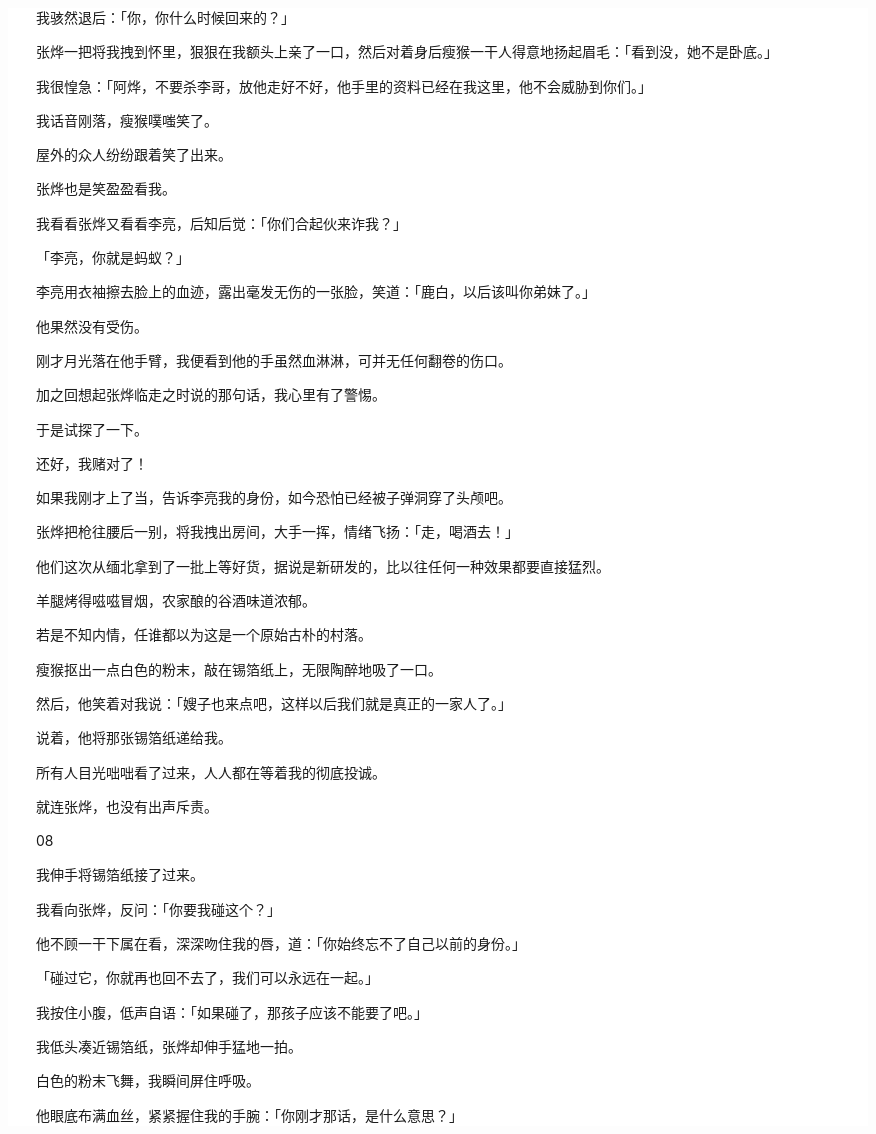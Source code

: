 &emsp;&emsp;我骇然退后：「你，你什么时候回来的？」  
  
&emsp;&emsp;张烨一把将我拽到怀里，狠狠在我额头上亲了一口，然后对着身后瘦猴一干人得意地扬起眉毛：「看到没，她不是卧底。」  
  
&emsp;&emsp;我很惶急：「阿烨，不要杀李哥，放他走好不好，他手里的资料已经在我这里，他不会威胁到你们。」  
  
&emsp;&emsp;我话音刚落，瘦猴噗嗤笑了。  
  
&emsp;&emsp;屋外的众人纷纷跟着笑了出来。  
  
&emsp;&emsp;张烨也是笑盈盈看我。  
  
&emsp;&emsp;我看看张烨又看看李亮，后知后觉：「你们合起伙来诈我？」  
  
&emsp;&emsp;「李亮，你就是蚂蚁？」  
  
&emsp;&emsp;李亮用衣袖擦去脸上的血迹，露出毫发无伤的一张脸，笑道：「鹿白，以后该叫你弟妹了。」  
  
&emsp;&emsp;他果然没有受伤。  
  
&emsp;&emsp;刚才月光落在他手臂，我便看到他的手虽然血淋淋，可并无任何翻卷的伤口。  
  
&emsp;&emsp;加之回想起张烨临走之时说的那句话，我心里有了警惕。  
  
&emsp;&emsp;于是试探了一下。  
  
&emsp;&emsp;还好，我赌对了！  
  
&emsp;&emsp;如果我刚才上了当，告诉李亮我的身份，如今恐怕已经被子弹洞穿了头颅吧。  
  
&emsp;&emsp;张烨把枪往腰后一别，将我拽出房间，大手一挥，情绪飞扬：「走，喝酒去！」  
  
&emsp;&emsp;他们这次从缅北拿到了一批上等好货，据说是新研发的，比以往任何一种效果都要直接猛烈。  
  
&emsp;&emsp;羊腿烤得嗞嗞冒烟，农家酿的谷酒味道浓郁。  
  
&emsp;&emsp;若是不知内情，任谁都以为这是一个原始古朴的村落。  
  
&emsp;&emsp;瘦猴抠出一点白色的粉末，敲在锡箔纸上，无限陶醉地吸了一口。  
  
&emsp;&emsp;然后，他笑着对我说：「嫂子也来点吧，这样以后我们就是真正的一家人了。」  
  
&emsp;&emsp;说着，他将那张锡箔纸递给我。  
  
&emsp;&emsp;所有人目光咄咄看了过来，人人都在等着我的彻底投诚。  
  
&emsp;&emsp;就连张烨，也没有出声斥责。  
  
&emsp;&emsp;08  
  
&emsp;&emsp;我伸手将锡箔纸接了过来。  
  
&emsp;&emsp;我看向张烨，反问：「你要我碰这个？」  
  
&emsp;&emsp;他不顾一干下属在看，深深吻住我的唇，道：「你始终忘不了自己以前的身份。」  
  
&emsp;&emsp;「碰过它，你就再也回不去了，我们可以永远在一起。」  
  
&emsp;&emsp;我按住小腹，低声自语：「如果碰了，那孩子应该不能要了吧。」  
  
&emsp;&emsp;我低头凑近锡箔纸，张烨却伸手猛地一拍。  
  
&emsp;&emsp;白色的粉末飞舞，我瞬间屏住呼吸。  
  
&emsp;&emsp;他眼底布满血丝，紧紧握住我的手腕：「你刚才那话，是什么意思？」  
  